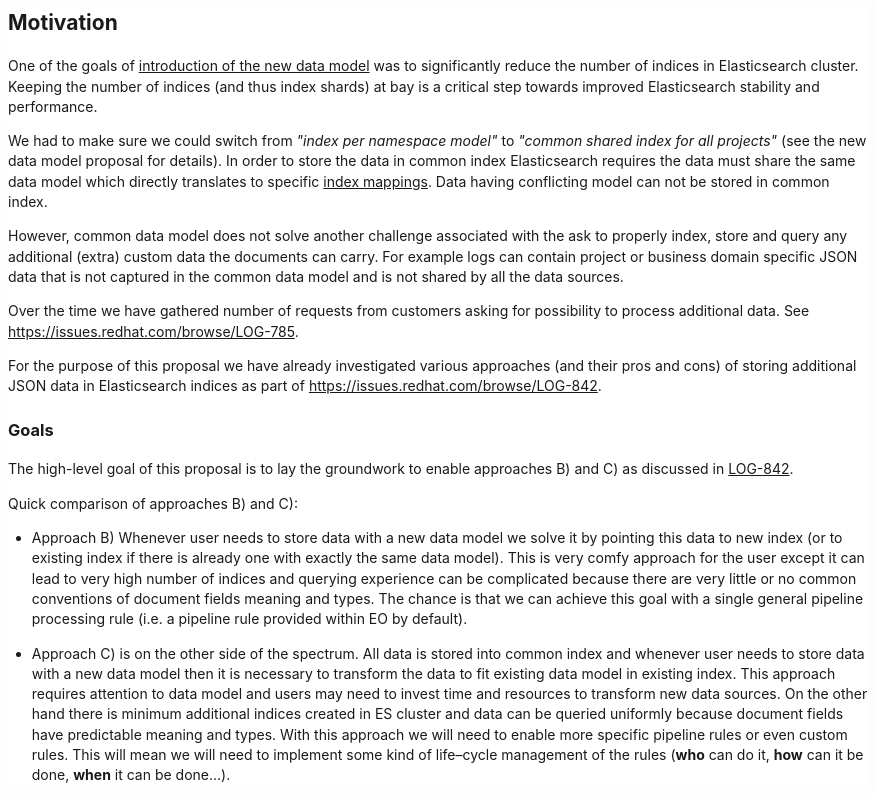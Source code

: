 ## Motivation

One of the goals of [introduction of the new data model](cluster-logging-es-rollover-data-design.md) was to significantly reduce the number of indices in Elasticsearch cluster. Keeping the number of indices (and thus index shards) at bay is a critical step towards improved Elasticsearch stability and performance.

We had to make sure we could switch from _"index per namespace model"_
to _"common shared index for all projects"_ (see the new data model
proposal for details). In order to store the data in common index
Elasticsearch requires the data must share the same data model which
directly translates to specific [index
mappings](https://www.elastic.co/guide/en/elasticsearch/reference/6.8/mapping.html). Data
having conflicting model can not be stored in common index.

However, common data model does not solve another challenge associated with the ask to properly index, store and query any additional (extra) custom data the documents can carry. For example logs can contain project or business domain specific JSON data that is not captured in the common data model and is not shared by all the data sources.

Over the time we have gathered number of requests from customers asking for possibility to process additional data. See <https://issues.redhat.com/browse/LOG-785>.

For the purpose of this proposal we have already investigated various approaches (and their pros and cons) of storing additional JSON data in Elasticsearch indices as part of <https://issues.redhat.com/browse/LOG-842>.


### Goals

The high-level goal of this proposal is to lay the groundwork to enable approaches B) and C) as discussed in [LOG-842](https://issues.redhat.com/browse/LOG-842).

Quick comparison of approaches B) and C):

- Approach B) Whenever user needs to store data with a new data model
  we solve it by pointing this data to new index (or to existing index
  if there is already one with exactly the same data model). This is
  very comfy approach for the user except it can lead to very high
  number of indices and querying experience can be complicated because
  there are very little or no common conventions of document fields
  meaning and types. The chance is that we can achieve this goal with
  a single general pipeline processing rule (i.e. a pipeline rule
  provided within EO by default).

- Approach C) is on the other side of the spectrum. All data is stored
  into common index and whenever user needs to store data with a new
  data model then it is necessary to transform the data to fit
  existing data model in existing index. This approach requires
  attention to data model and users may need to invest time and
  resources to transform new data sources. On the other hand there is
  minimum additional indices created in ES cluster and data can be
  queried uniformly because document fields have predictable meaning
  and types. With this approach we will need to enable more specific
  pipeline rules or even custom rules. This will mean we will need to
  implement some kind of life–cycle management of the rules (**who**
  can do it, **how** can it be done, **when** it can be done...).
